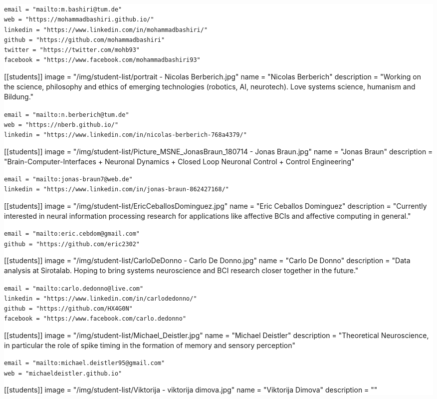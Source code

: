     email = "mailto:m.bashiri@tum.de"
    web = "https://mohammadbashiri.github.io/"
    linkedin = "https://www.linkedin.com/in/mohammadbashiri/"
    github = "https://github.com/mohammadbashiri"
    twitter = "https://twitter.com/mohb93"
    facebook = "https://www.facebook.com/mohammadbashiri93"

[[students]]
    image = "/img/student-list/portrait - Nicolas Berberich.jpg"
    name = "Nicolas Berberich"
    description = "Working on the science, philosophy and ethics of emerging technologies (robotics, AI, neurotech). Love systems science, humanism and Bildung."

    email = "mailto:n.berberich@tum.de"
    web = "https://nberb.github.io/"
    linkedin = "https://www.linkedin.com/in/nicolas-berberich-768a4379/"

[[students]]
    image = "/img/student-list/Picture_MSNE_JonasBraun_180714 - Jonas Braun.jpg"
    name = "Jonas Braun"
    description = "Brain-Computer-Interfaces + Neuronal Dynamics + Closed Loop Neuronal Control + Control Engineering"

    email = "mailto:jonas-braun7@web.de"
    linkedin = "https://www.linkedin.com/in/jonas-braun-862427168/"

[[students]]
    image = "/img/student-list/EricCeballosDominguez.jpg"
    name = "Eric Ceballos Dominguez"
    description = "Currently interested in neural information processing research for applications like affective BCIs and affective computing in general."

    email = "mailto:eric.cebdom@gmail.com"
    github = "https://github.com/eric2302"

[[students]]
    image = "/img/student-list/CarloDeDonno - Carlo De Donno.jpg"
    name = "Carlo De Donno"
    description = "Data analysis at Sirotalab. Hoping to bring systems neuroscience and BCI research closer together in the future."

    email = "mailto:carlo.dedonno@live.com"
    linkedin = "https://www.linkedin.com/in/carlodedonno/"
    github = "https://github.com/HX4G0N"
    facebook = "https://www.facebook.com/carlo.dedonno"

[[students]]
    image = "/img/student-list/Michael_Deistler.jpg"
    name = "Michael Deistler"
    description = "Theoretical Neuroscience, in particular the role of spike timing in the formation of memory and sensory perception"

    email = "mailto:michael.deistler95@gmail.com"
    web = "michaeldeistler.github.io"

[[students]]
    image = "/img/student-list/Viktorija - viktorija dimova.jpg"
    name = "Viktorija Dimova"
    description = ""
